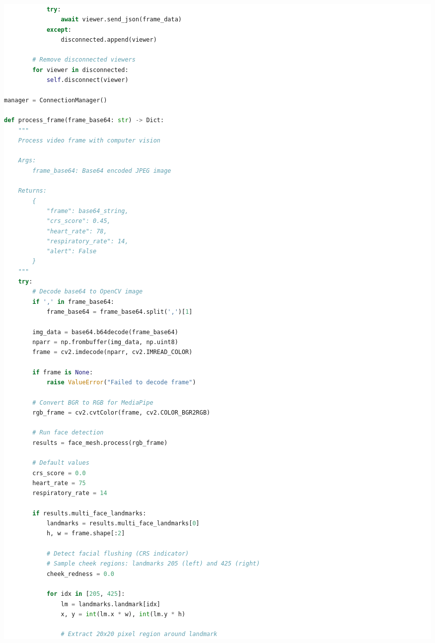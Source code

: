 ```python
            try:
                await viewer.send_json(frame_data)
            except:
                disconnected.append(viewer)

        # Remove disconnected viewers
        for viewer in disconnected:
            self.disconnect(viewer)

manager = ConnectionManager()

def process_frame(frame_base64: str) -> Dict:
    """
    Process video frame with computer vision

    Args:
        frame_base64: Base64 encoded JPEG image

    Returns:
        {
            "frame": base64_string,
            "crs_score": 0.45,
            "heart_rate": 78,
            "respiratory_rate": 14,
            "alert": False
        }
    """
    try:
        # Decode base64 to OpenCV image
        if ',' in frame_base64:
            frame_base64 = frame_base64.split(',')[1]

        img_data = base64.b64decode(frame_base64)
        nparr = np.frombuffer(img_data, np.uint8)
        frame = cv2.imdecode(nparr, cv2.IMREAD_COLOR)

        if frame is None:
            raise ValueError("Failed to decode frame")

        # Convert BGR to RGB for MediaPipe
        rgb_frame = cv2.cvtColor(frame, cv2.COLOR_BGR2RGB)

        # Run face detection
        results = face_mesh.process(rgb_frame)

        # Default values
        crs_score = 0.0
        heart_rate = 75
        respiratory_rate = 14

        if results.multi_face_landmarks:
            landmarks = results.multi_face_landmarks[0]
            h, w = frame.shape[:2]

            # Detect facial flushing (CRS indicator)
            # Sample cheek regions: landmarks 205 (left) and 425 (right)
            cheek_redness = 0.0

            for idx in [205, 425]:
                lm = landmarks.landmark[idx]
                x, y = int(lm.x * w), int(lm.y * h)

                # Extract 20x20 pixel region around landmark
```
